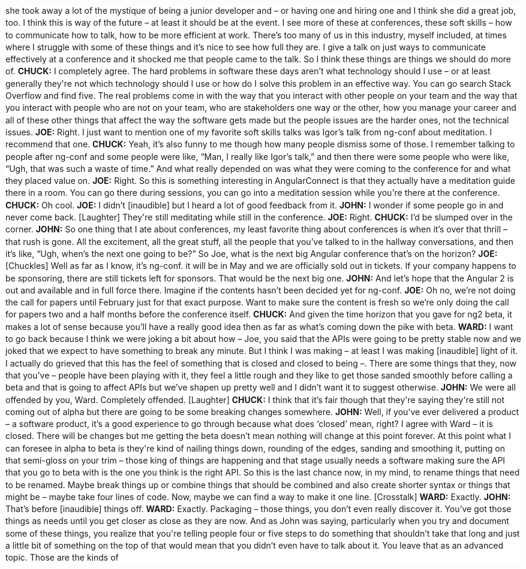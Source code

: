 she took away a lot of the mystique of being a junior developer and – or having one and hiring one and I think she did a great job, too. I think this is way of the future – at least it should be at the event. I see more of these at conferences, these soft skills – how to communicate how to talk, how to be more efficient at work. There’s too many of us in this industry, myself included, at times where I struggle with some of these things and it’s nice to see how full they are. I give a talk on just ways to communicate effectively at a conference and it shocked me that people came to the talk. So I think these things are things we should do more of. **CHUCK:** I completely agree. The hard problems in software these days aren’t what technology should I use – or at least generally they're not which technology should I use or how do I solve this problem in an effective way. You can go search Stack Overflow and find five. The real problems come in with the way that you interact with other people on your team and the way that you interact with people who are not on your team, who are stakeholders one way or the other, how you manage your career and all of these other things that affect the way the software gets made but the people issues are the harder ones, not the technical issues. **JOE:** Right. I just want to mention one of my favorite soft skills talks was Igor’s talk from ng-conf about meditation. I recommend that one. **CHUCK:** Yeah, it’s also funny to me though how many people dismiss some of those. I remember talking to people after ng-conf and some people were like, “Man, I really like Igor’s talk,” and then there were some people who were like, “Ugh, that was such a waste of time.” And what really depended on was what they were coming to the conference for and what they placed value on. **JOE:** Right. So this is something interesting in AngularConnect is that they actually have a meditation guide there in a room. You can go there during sessions, you can go into a meditation session while you're there at the conference. **CHUCK:** Oh cool. **JOE:** I didn’t [inaudible] but I heard a lot of good feedback from it. **JOHN:** I wonder if some people go in and never come back. [Laughter] They're still meditating while still in the conference. **JOE:** Right. **CHUCK:** I’d be slumped over in the corner. **JOHN:** So one thing that I ate about conferences, my least favorite thing about conferences is when it’s over that thrill – that rush is gone. All the excitement, all the great stuff, all the people that you’ve talked to in the hallway conversations, and then it’s like, “Ugh, when’s the next one going to be?” So Joe, what is the next big Angular conference that’s on the horizon? **JOE:** [Chuckles] Well as far as I know, it’s ng-conf. it will be in May and we are officially sold out in tickets. If your company happens to be sponsoring, there are still tickets left for sponsors. That would be the next big one. **JOHN:** And let’s hope that the Angular 2 is out and available and in full force there. Imagine if the contents hasn’t been decided yet for ng-conf. **JOE:** Oh no, we’re not doing the call for papers until February just for that exact purpose. Want to make sure the content is fresh so we’re only doing the call for papers two and a half months before the conference itself. **CHUCK:** And given the time horizon that you gave for ng2 beta, it makes a lot of sense because you’ll have a really good idea then as far as what’s coming down the pike with beta. **WARD:** I want to go back because I think we were joking a bit about how – Joe, you said that the APIs were going to be pretty stable now and we joked that we expect to have something to break any minute. But I think I was making – at least I was making [inaudible] light of it. I actually do grieved that this has the feel of something that is closed and closed to being –. There are some things that they, now that you’ve – people have been playing with it, they feel a little rough and they like to get those sanded smoothly before calling a beta and that is going to affect APIs but we’ve shapen up pretty well and I didn’t want it to suggest otherwise. **JOHN:** We were all offended by you, Ward. Completely offended. [Laughter] **CHUCK:** I think that it’s fair though that they're saying they're still not coming out of alpha but there are going to be some breaking changes somewhere. **JOHN:** Well, if you’ve ever delivered a product – a software product, it’s a good experience to go through because what does ‘closed’ mean, right? I agree with Ward – it is closed. There will be changes but me getting the beta doesn’t mean nothing will change at this point forever. At this point what I can foresee in alpha to beta is they're kind of nailing things down, rounding of the edges, sanding and smoothing it, putting on that semi-gloss on your trim – those king of things are happening and that stage usually needs a software making sure the API that you go to beta with is the one you think is the right API. So this is the last chance now, in my mind, to rename things that need to be renamed. Maybe break things up or combine things that should be combined and also create shorter syntax or things that might be – maybe take four lines of code. Now, maybe we can find a way to make it one line. [Crosstalk] **WARD:** Exactly. **JOHN:** That’s before [inaudible] things off. **WARD:** Exactly. Packaging – those things, you don’t even really discover it. You’ve got those things as needs until you get closer as close as they are now. And as John was saying, particularly when you try and document some of these things, you realize that you're telling people four or five steps to do something that shouldn’t take that long and just a little bit of something on the top of that would mean that you didn’t even have to talk about it. You leave that as an advanced topic. Those are the kinds of